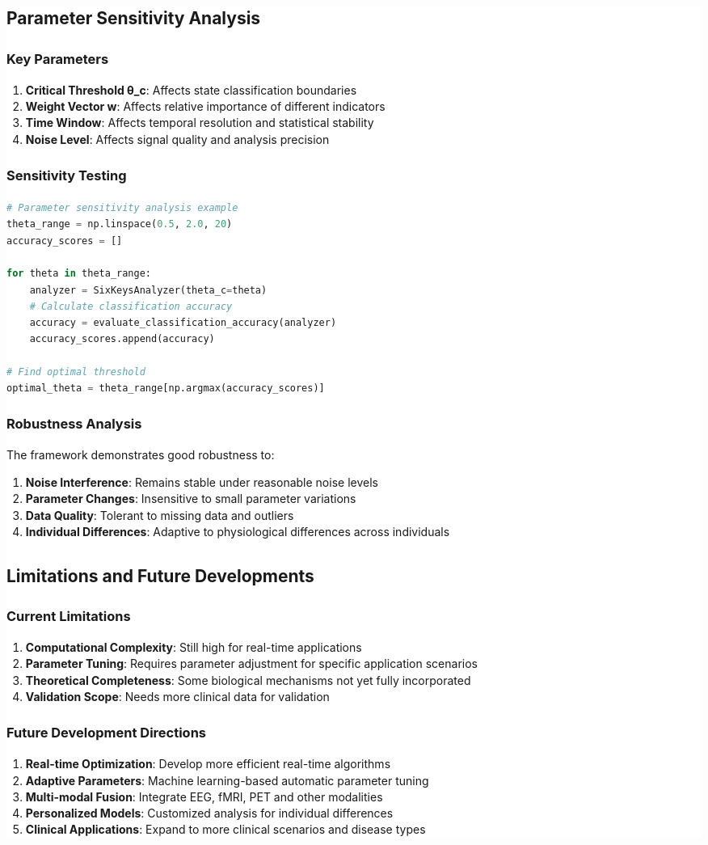 ## Parameter Sensitivity Analysis

### Key Parameters

1. **Critical Threshold θ_c**: Affects state classification boundaries
2. **Weight Vector w**: Affects relative importance of different indicators
3. **Time Window**: Affects temporal resolution and statistical stability
4. **Noise Level**: Affects signal quality and analysis precision

### Sensitivity Testing

```python
# Parameter sensitivity analysis example
theta_range = np.linspace(0.5, 2.0, 20)
accuracy_scores = []

for theta in theta_range:
    analyzer = SixKeysAnalyzer(theta_c=theta)
    # Calculate classification accuracy
    accuracy = evaluate_classification_accuracy(analyzer)
    accuracy_scores.append(accuracy)

# Find optimal threshold
optimal_theta = theta_range[np.argmax(accuracy_scores)]
```

### Robustness Analysis

The framework demonstrates good robustness to:

1. **Noise Interference**: Remains stable under reasonable noise levels
2. **Parameter Changes**: Insensitive to small parameter variations
3. **Data Quality**: Tolerant to missing data and outliers
4. **Individual Differences**: Adaptive to physiological differences across individuals

## Limitations and Future Developments

### Current Limitations

1. **Computational Complexity**: Still high for real-time applications
2. **Parameter Tuning**: Requires parameter adjustment for specific application scenarios
3. **Theoretical Completeness**: Some biological mechanisms not yet fully incorporated
4. **Validation Scope**: Needs more clinical data for validation

### Future Development Directions

1. **Real-time Optimization**: Develop more efficient real-time algorithms
2. **Adaptive Parameters**: Machine learning-based automatic parameter tuning
3. **Multi-modal Fusion**: Integrate EEG, fMRI, PET and other modalities
4. **Personalized Models**: Customized analysis for individual differences
5. **Clinical Applications**: Expand to more clinical scenarios and disease types
